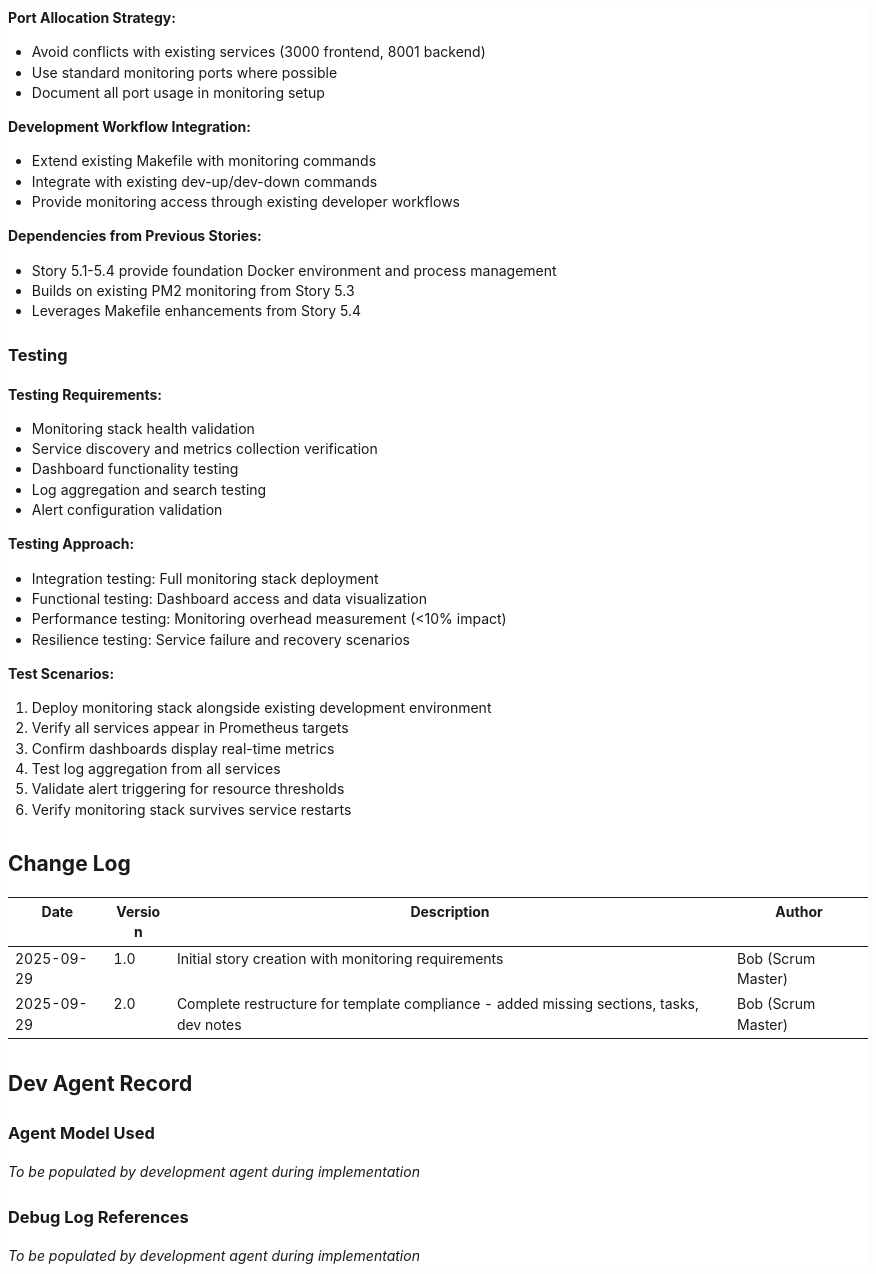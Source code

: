 **Port Allocation Strategy:**
- Avoid conflicts with existing services (3000 frontend, 8001 backend)
- Use standard monitoring ports where possible
- Document all port usage in monitoring setup

**Development Workflow Integration:**
- Extend existing Makefile with monitoring commands
- Integrate with existing dev-up/dev-down commands
- Provide monitoring access through existing developer workflows

**Dependencies from Previous Stories:**
- Story 5.1-5.4 provide foundation Docker environment and process management
- Builds on existing PM2 monitoring from Story 5.3
- Leverages Makefile enhancements from Story 5.4

### Testing

**Testing Requirements:**
- Monitoring stack health validation
- Service discovery and metrics collection verification
- Dashboard functionality testing
- Log aggregation and search testing
- Alert configuration validation

**Testing Approach:**
- Integration testing: Full monitoring stack deployment
- Functional testing: Dashboard access and data visualization
- Performance testing: Monitoring overhead measurement (<10% impact)
- Resilience testing: Service failure and recovery scenarios

**Test Scenarios:**
1. Deploy monitoring stack alongside existing development environment
2. Verify all services appear in Prometheus targets
3. Confirm dashboards display real-time metrics
4. Test log aggregation from all services
5. Validate alert triggering for resource thresholds
6. Verify monitoring stack survives service restarts

## Change Log

| Date | Version | Description | Author |
|------|---------|-------------|--------|
| 2025-09-29 | 1.0 | Initial story creation with monitoring requirements | Bob (Scrum Master) |
| 2025-09-29 | 2.0 | Complete restructure for template compliance - added missing sections, tasks, dev notes | Bob (Scrum Master) |

## Dev Agent Record

### Agent Model Used
_To be populated by development agent during implementation_

### Debug Log References
_To be populated by development agent during implementation_
